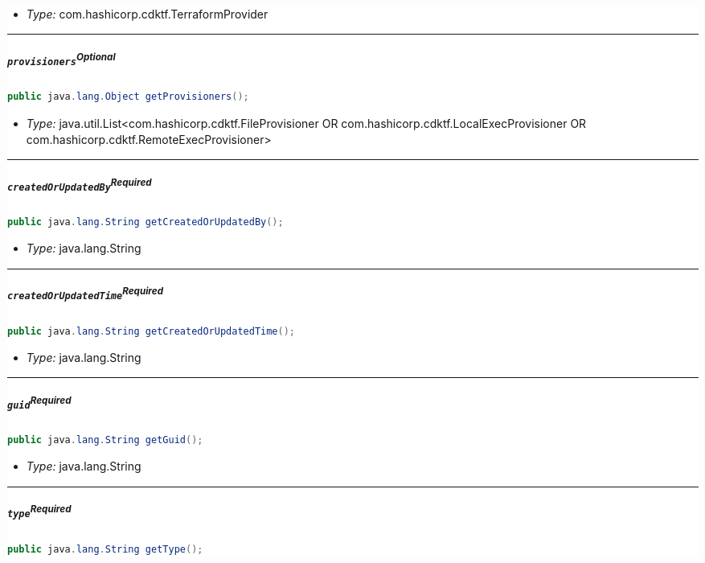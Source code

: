- *Type:* com.hashicorp.cdktf.TerraformProvider

---

##### `provisioners`<sup>Optional</sup> <a name="provisioners" id="rhizo-co-terraform-provider-lacework.dataExportRule.DataExportRule.property.provisioners"></a>

```java
public java.lang.Object getProvisioners();
```

- *Type:* java.util.List<com.hashicorp.cdktf.FileProvisioner OR com.hashicorp.cdktf.LocalExecProvisioner OR com.hashicorp.cdktf.RemoteExecProvisioner>

---

##### `createdOrUpdatedBy`<sup>Required</sup> <a name="createdOrUpdatedBy" id="rhizo-co-terraform-provider-lacework.dataExportRule.DataExportRule.property.createdOrUpdatedBy"></a>

```java
public java.lang.String getCreatedOrUpdatedBy();
```

- *Type:* java.lang.String

---

##### `createdOrUpdatedTime`<sup>Required</sup> <a name="createdOrUpdatedTime" id="rhizo-co-terraform-provider-lacework.dataExportRule.DataExportRule.property.createdOrUpdatedTime"></a>

```java
public java.lang.String getCreatedOrUpdatedTime();
```

- *Type:* java.lang.String

---

##### `guid`<sup>Required</sup> <a name="guid" id="rhizo-co-terraform-provider-lacework.dataExportRule.DataExportRule.property.guid"></a>

```java
public java.lang.String getGuid();
```

- *Type:* java.lang.String

---

##### `type`<sup>Required</sup> <a name="type" id="rhizo-co-terraform-provider-lacework.dataExportRule.DataExportRule.property.type"></a>

```java
public java.lang.String getType();
```
